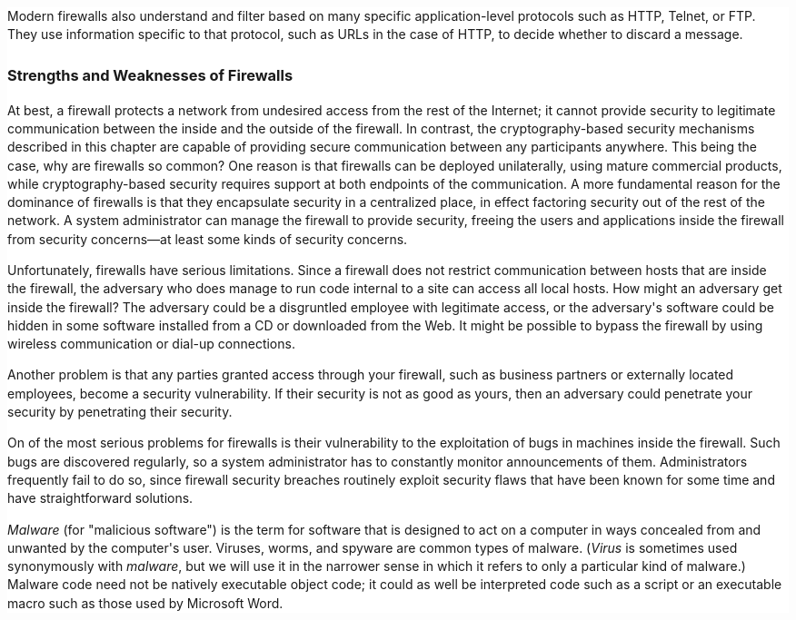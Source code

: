Modern firewalls also understand and filter based on many specific
application-level protocols such as HTTP, Telnet, or FTP. They use
information specific to that protocol, such as URLs in the case of HTTP,
to decide whether to discard a message.

### Strengths and Weaknesses of Firewalls

At best, a firewall protects a network from undesired access from the
rest of the Internet; it cannot provide security to legitimate
communication between the inside and the outside of the firewall. In
contrast, the cryptography-based security mechanisms described in this
chapter are capable of providing secure communication between any
participants anywhere. This being the case, why are firewalls so common?
One reason is that firewalls can be deployed unilaterally, using mature
commercial products, while cryptography-based security requires support
at both endpoints of the communication. A more fundamental reason for
the dominance of firewalls is that they encapsulate security in a
centralized place, in effect factoring security out of the rest of the
network. A system administrator can manage the firewall to provide
security, freeing the users and applications inside the firewall from
security concerns—at least some kinds of security concerns.

Unfortunately, firewalls have serious limitations. Since a firewall does
not restrict communication between hosts that are inside the firewall,
the adversary who does manage to run code internal to a site can access
all local hosts. How might an adversary get inside the firewall? The
adversary could be a disgruntled employee with legitimate access, or the
adversary's software could be hidden in some software installed from a
CD or downloaded from the Web. It might be possible to bypass the
firewall by using wireless communication or dial-up connections.

Another problem is that any parties granted access through your
firewall, such as business partners or externally located employees,
become a security vulnerability. If their security is not as good as
yours, then an adversary could penetrate your security by penetrating
their security.

On of the most serious problems for firewalls is their vulnerability to
the exploitation of bugs in machines inside the firewall. Such bugs are
discovered regularly, so a system administrator has to constantly
monitor announcements of them. Administrators frequently fail to do so,
since firewall security breaches routinely exploit security flaws that
have been known for some time and have straightforward solutions.

*Malware* (for "malicious software") is the term for software that is
designed to act on a computer in ways concealed from and unwanted by the
computer's user. Viruses, worms, and spyware are common types of
malware. (*Virus* is sometimes used synonymously with *malware*, but we
will use it in the narrower sense in which it refers to only a
particular kind of malware.) Malware code need not be natively
executable object code; it could as well be interpreted code such as a
script or an executable macro such as those used by
Microsoft Word.
